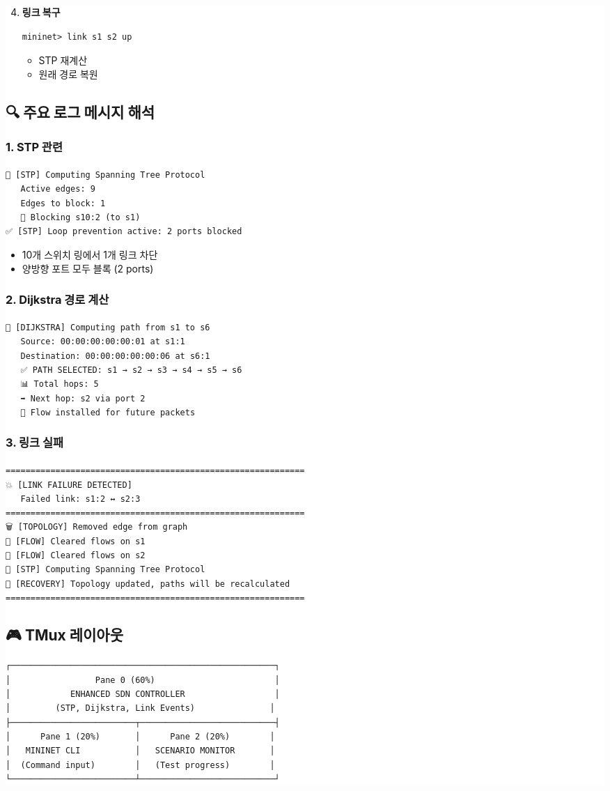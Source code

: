 4. **링크 복구**
   ```
   mininet> link s1 s2 up
   ```
   - STP 재계산
   - 원래 경로 복원

## 🔍 주요 로그 메시지 해석

### 1. STP 관련
```
🌳 [STP] Computing Spanning Tree Protocol
   Active edges: 9
   Edges to block: 1
   🚫 Blocking s10:2 (to s1)
✅ [STP] Loop prevention active: 2 ports blocked
```
- 10개 스위치 링에서 1개 링크 차단
- 양방향 포트 모두 블록 (2 ports)

### 2. Dijkstra 경로 계산
```
🧮 [DIJKSTRA] Computing path from s1 to s6
   Source: 00:00:00:00:00:01 at s1:1
   Destination: 00:00:00:00:00:06 at s6:1
   ✅ PATH SELECTED: s1 → s2 → s3 → s4 → s5 → s6
   📊 Total hops: 5
   ➡️ Next hop: s2 via port 2
   💾 Flow installed for future packets
```

### 3. 링크 실패
```
============================================================
💥 [LINK FAILURE DETECTED]
   Failed link: s1:2 ↔ s2:3
============================================================
🗑️ [TOPOLOGY] Removed edge from graph
🧹 [FLOW] Cleared flows on s1
🧹 [FLOW] Cleared flows on s2
🌳 [STP] Computing Spanning Tree Protocol
🔄 [RECOVERY] Topology updated, paths will be recalculated
============================================================
```

## 🎮 TMux 레이아웃

```
┌─────────────────────────────────────────────────────┐
│                 Pane 0 (60%)                        │
│            ENHANCED SDN CONTROLLER                  │
│         (STP, Dijkstra, Link Events)               │
├─────────────────────────┬───────────────────────────┤
│      Pane 1 (20%)       │      Pane 2 (20%)        │
│   MININET CLI           │   SCENARIO MONITOR       │
│  (Command input)        │   (Test progress)        │
└─────────────────────────┴───────────────────────────┘
```
